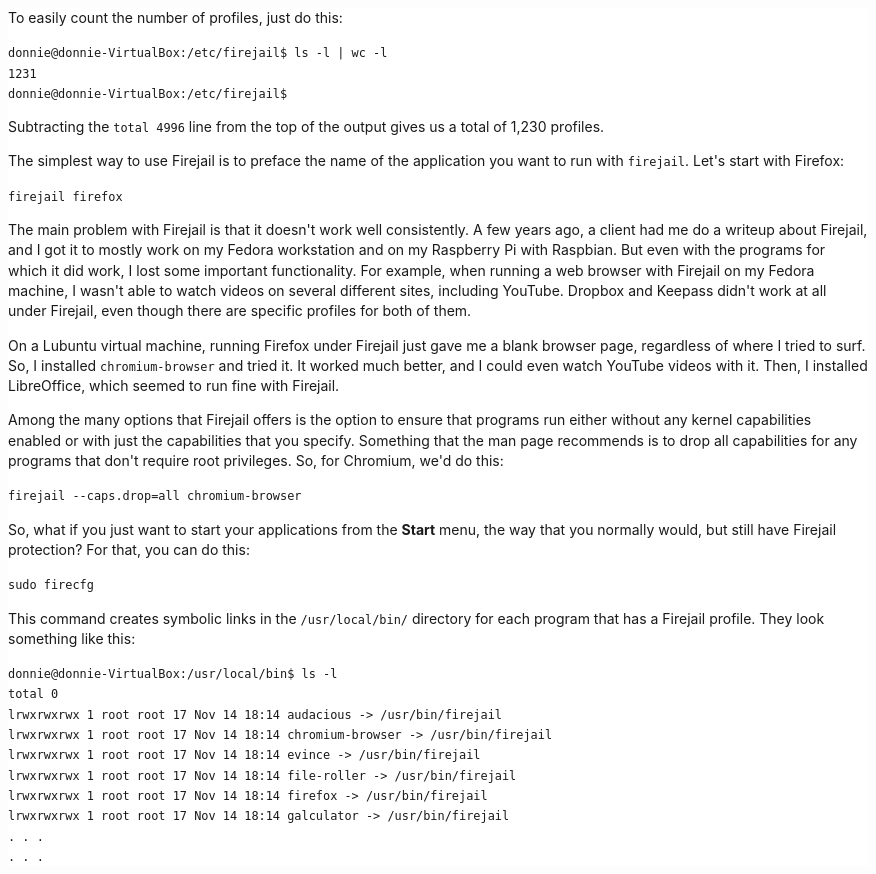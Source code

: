 To easily count the number of profiles, just do this:

```
donnie@donnie-VirtualBox:/etc/firejail$ ls -l | wc -l
1231
donnie@donnie-VirtualBox:/etc/firejail$
```

Subtracting the `total 4996` line from the top of the output gives us a total of 1,230 profiles.

The simplest way to use Firejail is to preface the name of the application you want to run with `firejail`. Let's start with Firefox:

```
firejail firefox
```

The main problem with Firejail is that it doesn't work well consistently. A few years ago, a client had me do a writeup about Firejail, and I got it to mostly work on my Fedora workstation and on my Raspberry Pi with Raspbian. But even with the programs for which it did work, I lost some important functionality. For example, when running a web browser with Firejail on my Fedora machine, I wasn't able to watch videos on several different sites, including YouTube. Dropbox and Keepass didn't work at all under Firejail, even though there are specific profiles for both of them.

On a Lubuntu virtual machine, running Firefox under Firejail just gave me a blank browser page, regardless of where I tried to surf. So, I installed `chromium-browser` and tried it. It worked much better, and I could even watch YouTube videos with it. Then, I installed LibreOffice, which seemed to run fine with Firejail.

Among the many options that Firejail offers is the option to ensure that programs run either without any kernel capabilities enabled or with just the capabilities that you specify. Something that the man page recommends is to drop all capabilities for any programs that don't require root privileges. So, for Chromium, we'd do this:

```
firejail --caps.drop=all chromium-browser
```

So, what if you just want to start your applications from the **Start** menu, the way that you normally would, but still have Firejail protection? For that, you can do this:

```
sudo firecfg
```

This command creates symbolic links in the `/usr/local/bin/` directory for each program that has a Firejail profile. They look something like this:

```
donnie@donnie-VirtualBox:/usr/local/bin$ ls -l
total 0
lrwxrwxrwx 1 root root 17 Nov 14 18:14 audacious -> /usr/bin/firejail
lrwxrwxrwx 1 root root 17 Nov 14 18:14 chromium-browser -> /usr/bin/firejail
lrwxrwxrwx 1 root root 17 Nov 14 18:14 evince -> /usr/bin/firejail
lrwxrwxrwx 1 root root 17 Nov 14 18:14 file-roller -> /usr/bin/firejail
lrwxrwxrwx 1 root root 17 Nov 14 18:14 firefox -> /usr/bin/firejail
lrwxrwxrwx 1 root root 17 Nov 14 18:14 galculator -> /usr/bin/firejail
. . .
. . .
```
